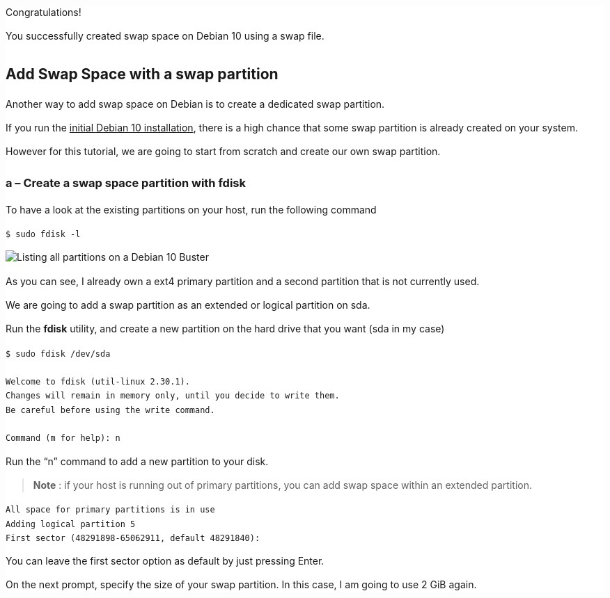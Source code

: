 Congratulations!

You successfully created swap space on Debian 10 using a swap file.

## Add Swap Space with a swap partition

Another way to add swap space on Debian is to create a dedicated swap partition.

If you run the [initial Debian 10 installation](https://devconnected.com/how-to-install-and-configure-debian-10-buster-with-gnome/), there is a high chance that some swap partition is already created on your system.

However for this tutorial, we are going to start from scratch and create our own swap partition.

### a – Create a swap space partition with fdisk

To have a look at the existing partitions on your host, run the following command

```
$ sudo fdisk -l
```

![Listing all partitions on a Debian 10 Buster](https://devconnected.com/wp-content/uploads/2019/09/list-partition-1.png)

As you can see, I already own a ext4 primary partition and a second partition that is not currently used.

We are going to add a swap partition as an extended or logical partition on sda.

Run the **fdisk** utility, and create a new partition on the hard drive that you want (sda in my case)

```
$ sudo fdisk /dev/sda

Welcome to fdisk (util-linux 2.30.1).
Changes will remain in memory only, until you decide to write them.
Be careful before using the write command.

Command (m for help): n
```

Run the “n” command to add a new partition to your disk.

> **Note** : if your host is running out of primary partitions, you can add swap space within an extended partition.

```
All space for primary partitions is in use
Adding logical partition 5
First sector (48291898-65062911, default 48291840): 
```

You can leave the first sector option as default by just pressing Enter.

On the next prompt, specify the size of your swap partition. In this case, I am going to use 2 GiB again.
